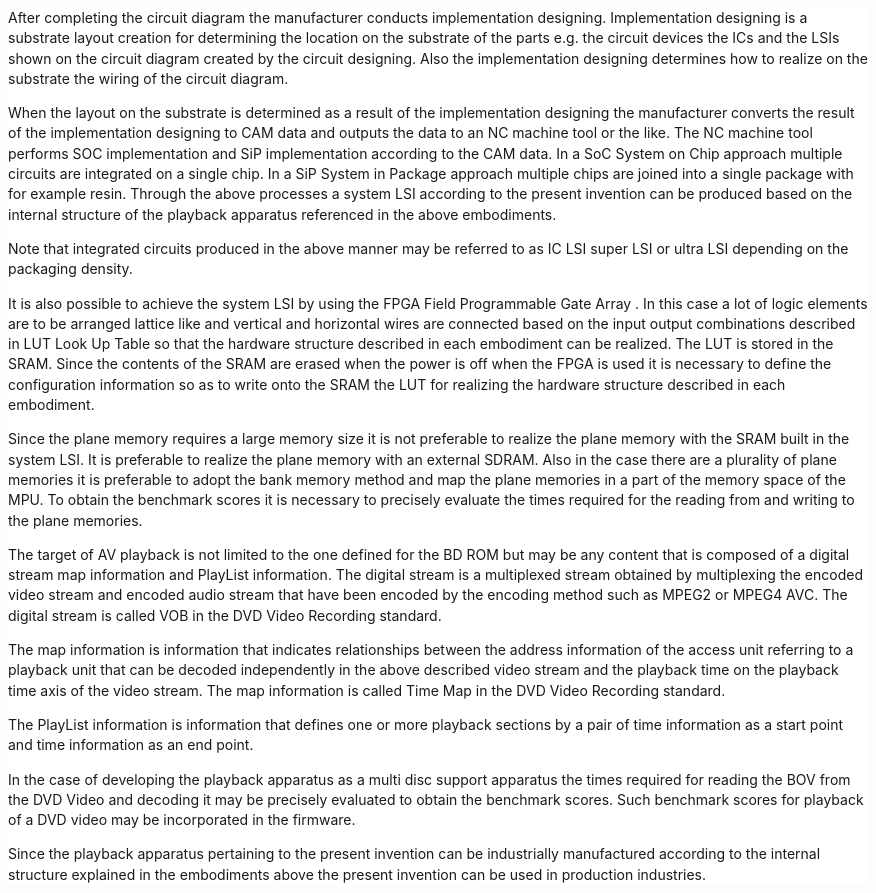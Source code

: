 After completing the circuit diagram the manufacturer conducts implementation designing. Implementation designing is a substrate layout creation for determining the location on the substrate of the parts e.g. the circuit devices the ICs and the LSIs shown on the circuit diagram created by the circuit designing. Also the implementation designing determines how to realize on the substrate the wiring of the circuit diagram.

When the layout on the substrate is determined as a result of the implementation designing the manufacturer converts the result of the implementation designing to CAM data and outputs the data to an NC machine tool or the like. The NC machine tool performs SOC implementation and SiP implementation according to the CAM data. In a SoC System on Chip approach multiple circuits are integrated on a single chip. In a SiP System in Package approach multiple chips are joined into a single package with for example resin. Through the above processes a system LSI according to the present invention can be produced based on the internal structure of the playback apparatus referenced in the above embodiments.

Note that integrated circuits produced in the above manner may be referred to as IC LSI super LSI or ultra LSI depending on the packaging density.

It is also possible to achieve the system LSI by using the FPGA Field Programmable Gate Array . In this case a lot of logic elements are to be arranged lattice like and vertical and horizontal wires are connected based on the input output combinations described in LUT Look Up Table so that the hardware structure described in each embodiment can be realized. The LUT is stored in the SRAM. Since the contents of the SRAM are erased when the power is off when the FPGA is used it is necessary to define the configuration information so as to write onto the SRAM the LUT for realizing the hardware structure described in each embodiment.

Since the plane memory requires a large memory size it is not preferable to realize the plane memory with the SRAM built in the system LSI. It is preferable to realize the plane memory with an external SDRAM. Also in the case there are a plurality of plane memories it is preferable to adopt the bank memory method and map the plane memories in a part of the memory space of the MPU. To obtain the benchmark scores it is necessary to precisely evaluate the times required for the reading from and writing to the plane memories.

The target of AV playback is not limited to the one defined for the BD ROM but may be any content that is composed of a digital stream map information and PlayList information. The digital stream is a multiplexed stream obtained by multiplexing the encoded video stream and encoded audio stream that have been encoded by the encoding method such as MPEG2 or MPEG4 AVC. The digital stream is called VOB in the DVD Video Recording standard.

The map information is information that indicates relationships between the address information of the access unit referring to a playback unit that can be decoded independently in the above described video stream and the playback time on the playback time axis of the video stream. The map information is called Time Map in the DVD Video Recording standard.

The PlayList information is information that defines one or more playback sections by a pair of time information as a start point and time information as an end point.

In the case of developing the playback apparatus as a multi disc support apparatus the times required for reading the BOV from the DVD Video and decoding it may be precisely evaluated to obtain the benchmark scores. Such benchmark scores for playback of a DVD video may be incorporated in the firmware.

Since the playback apparatus pertaining to the present invention can be industrially manufactured according to the internal structure explained in the embodiments above the present invention can be used in production industries.

